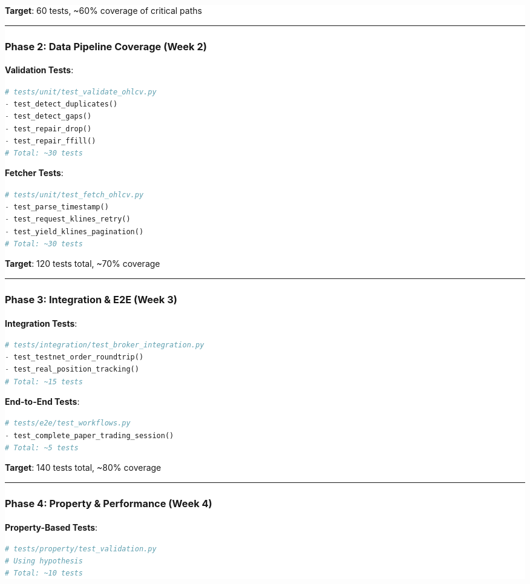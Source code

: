 **Target**: 60 tests, ~60% coverage of critical paths

---

### Phase 2: Data Pipeline Coverage (Week 2)

**Validation Tests**:
```python
# tests/unit/test_validate_ohlcv.py
- test_detect_duplicates()
- test_detect_gaps()
- test_repair_drop()
- test_repair_ffill()
# Total: ~30 tests
```

**Fetcher Tests**:
```python
# tests/unit/test_fetch_ohlcv.py
- test_parse_timestamp()
- test_request_klines_retry()
- test_yield_klines_pagination()
# Total: ~30 tests
```

**Target**: 120 tests total, ~70% coverage

---

### Phase 3: Integration & E2E (Week 3)

**Integration Tests**:
```python
# tests/integration/test_broker_integration.py
- test_testnet_order_roundtrip()
- test_real_position_tracking()
# Total: ~15 tests
```

**End-to-End Tests**:
```python
# tests/e2e/test_workflows.py
- test_complete_paper_trading_session()
# Total: ~5 tests
```

**Target**: 140 tests total, ~80% coverage

---

### Phase 4: Property & Performance (Week 4)

**Property-Based Tests**:
```python
# tests/property/test_validation.py
# Using hypothesis
# Total: ~10 tests
```
